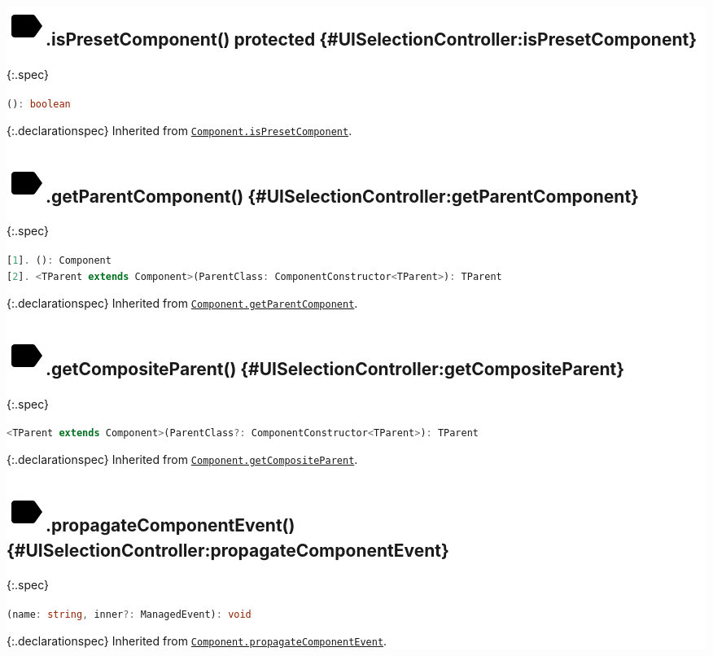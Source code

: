 

## ![](/assets/icons/spec-method.svg).isPresetComponent() <span class="spec_tag">protected</span> {#UISelectionController:isPresetComponent}
{:.spec}

```typescript
(): boolean
```
{:.declarationspec}
Inherited from [`Component.isPresetComponent`](./Component#Component:isPresetComponent).



## ![](/assets/icons/spec-method.svg).getParentComponent() {#UISelectionController:getParentComponent}
{:.spec}

```typescript
[1]. (): Component
[2]. <TParent extends Component>(ParentClass: ComponentConstructor<TParent>): TParent
```
{:.declarationspec}
Inherited from [`Component.getParentComponent`](./Component#Component:getParentComponent).



## ![](/assets/icons/spec-method.svg).getCompositeParent() {#UISelectionController:getCompositeParent}
{:.spec}

```typescript
<TParent extends Component>(ParentClass?: ComponentConstructor<TParent>): TParent
```
{:.declarationspec}
Inherited from [`Component.getCompositeParent`](./Component#Component:getCompositeParent).



## ![](/assets/icons/spec-method.svg).propagateComponentEvent() {#UISelectionController:propagateComponentEvent}
{:.spec}

```typescript
(name: string, inner?: ManagedEvent): void
```
{:.declarationspec}
Inherited from [`Component.propagateComponentEvent`](./Component#Component:propagateComponentEvent).

